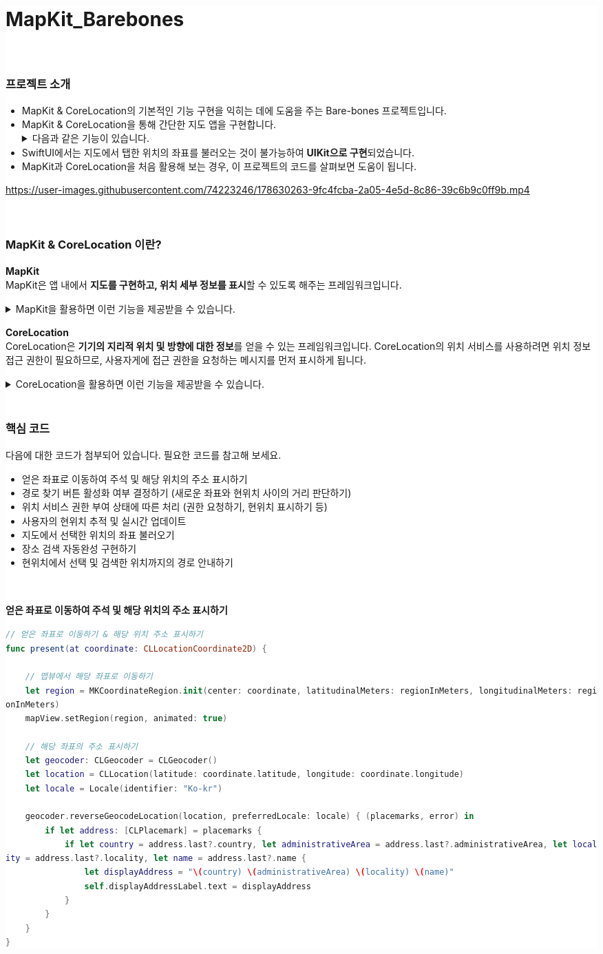 # MapKit_Barebones
<br/>

### 프로젝트 소개
- MapKit & CoreLocation의 기본적인 기능 구현을 익히는 데에 도움을 주는 Bare-bones 프로젝트입니다.
- MapKit & CoreLocation을 통해 간단한 지도 앱을 구현합니다.
   <details><summary>다음과 같은 기능이 있습니다.</summary></details>
- SwiftUI에서는 지도에서 탭한 위치의 좌표를 불러오는 것이 불가능하여 **UIKit으로 구현**되었습니다.
- MapKit과 CoreLocation을 처음 활용해 보는 경우, 이 프로젝트의 코드를 살펴보면 도움이 됩니다.



https://user-images.githubusercontent.com/74223246/178630263-9fc4fcba-2a05-4e5d-8c86-39c6b9c0ff9b.mp4

<br/>

### MapKit & CoreLocation 이란?   

**MapKit**    
MapKit은 앱 내에서 **지도를 구현하고, 위치 세부 정보를 표시**할 수 있도록 해주는 프레임워크입니다.
<details><summary>MapKit을 활용하면 이런 기능을 제공받을 수 있습니다.</summary></details>

**CoreLocation**    
CoreLocation은 **기기의 지리적 위치 및 방향에 대한 정보**를 얻을 수 있는 프레임워크입니다.
CoreLocation의 위치 서비스를 사용하려면 위치 정보 접근 권한이 필요하므로, 사용자게에 접근 권한을 요청하는 메시지를 먼저 표시하게 됩니다.  
<details><summary>CoreLocation을 활용하면 이런 기능을 제공받을 수 있습니다.</summary></details>
<br/>

### 핵심 코드
다음에 대한 코드가 첨부되어 있습니다. 필요한 코드를 참고해 보세요. 
- 얻은 좌표로 이동하여 주석 및 해당 위치의 주소 표시하기
- 경로 찾기 버튼 활성화 여부 결정하기 (새로운 좌표와 현위치 사이의 거리 판단하기)
- 위치 서비스 권한 부여 상태에 따른 처리 (권한 요청하기, 현위치 표시하기 등)
- 사용자의 현위치 추적 및 실시간 업데이트
- 지도에서 선택한 위치의 좌표 불러오기
- 장소 검색 자동완성 구현하기
- 현위치에서 선택 및 검색한 위치까지의 경로 안내하기 
<br/>

**얻은 좌표로 이동하여 주석 및 해당 위치의 주소 표시하기**
```Swift
// 얻은 좌표로 이동하기 & 해당 위치 주소 표시하기
func present(at coordinate: CLLocationCoordinate2D) {
        
    // 맵뷰에서 해당 좌표로 이동하기
    let region = MKCoordinateRegion.init(center: coordinate, latitudinalMeters: regionInMeters, longitudinalMeters: regionInMeters)
    mapView.setRegion(region, animated: true)
        
    // 해당 좌표의 주소 표시하기
    let geocoder: CLGeocoder = CLGeocoder()
    let location = CLLocation(latitude: coordinate.latitude, longitude: coordinate.longitude)
    let locale = Locale(identifier: "Ko-kr")
        
    geocoder.reverseGeocodeLocation(location, preferredLocale: locale) { (placemarks, error) in
        if let address: [CLPlacemark] = placemarks {
            if let country = address.last?.country, let administrativeArea = address.last?.administrativeArea, let locality = address.last?.locality, let name = address.last?.name {
                let displayAddress = "\(country) \(administrativeArea) \(locality) \(name)"
                self.displayAddressLabel.text = displayAddress
            }
        }
    }
}
```